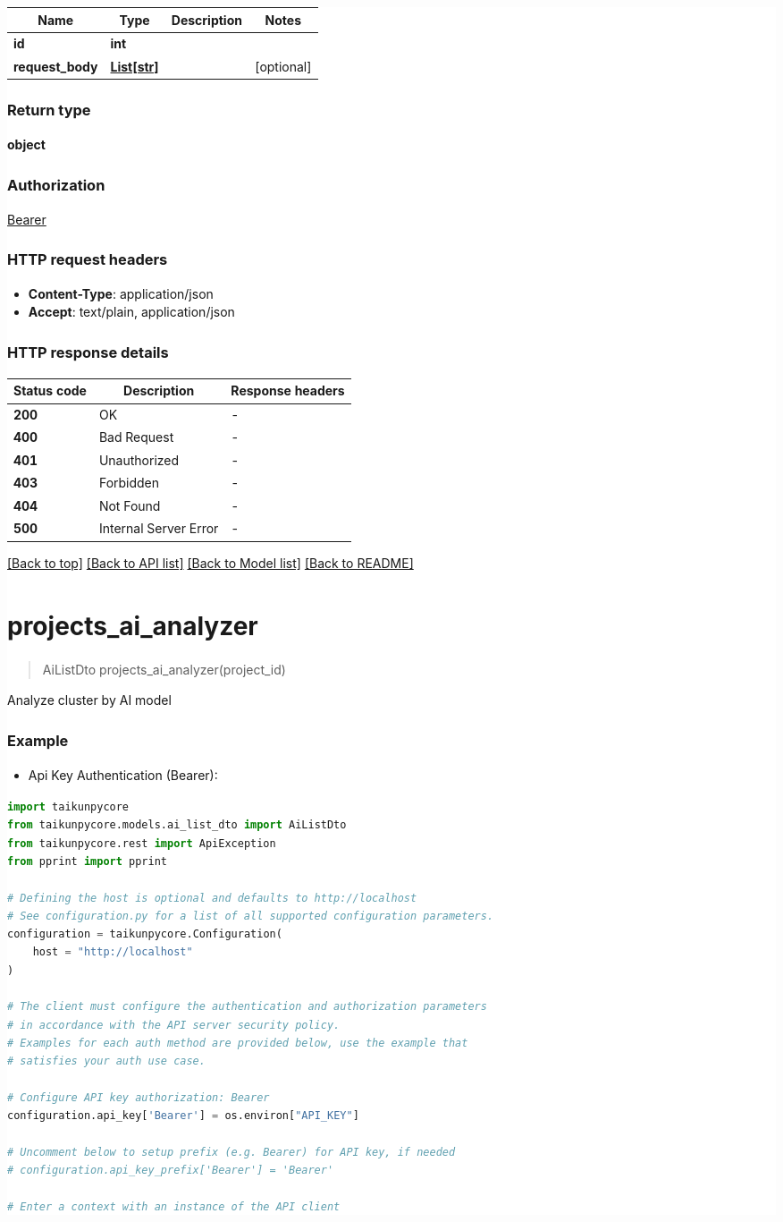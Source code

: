 Name | Type | Description  | Notes
------------- | ------------- | ------------- | -------------
 **id** | **int**|  | 
 **request_body** | [**List[str]**](str.md)|  | [optional] 

### Return type

**object**

### Authorization

[Bearer](../README.md#Bearer)

### HTTP request headers

 - **Content-Type**: application/json
 - **Accept**: text/plain, application/json

### HTTP response details

| Status code | Description | Response headers |
|-------------|-------------|------------------|
**200** | OK |  -  |
**400** | Bad Request |  -  |
**401** | Unauthorized |  -  |
**403** | Forbidden |  -  |
**404** | Not Found |  -  |
**500** | Internal Server Error |  -  |

[[Back to top]](#) [[Back to API list]](../README.md#documentation-for-api-endpoints) [[Back to Model list]](../README.md#documentation-for-models) [[Back to README]](../README.md)

# **projects_ai_analyzer**
> AiListDto projects_ai_analyzer(project_id)

Analyze cluster by AI model

### Example

* Api Key Authentication (Bearer):

```python
import taikunpycore
from taikunpycore.models.ai_list_dto import AiListDto
from taikunpycore.rest import ApiException
from pprint import pprint

# Defining the host is optional and defaults to http://localhost
# See configuration.py for a list of all supported configuration parameters.
configuration = taikunpycore.Configuration(
    host = "http://localhost"
)

# The client must configure the authentication and authorization parameters
# in accordance with the API server security policy.
# Examples for each auth method are provided below, use the example that
# satisfies your auth use case.

# Configure API key authorization: Bearer
configuration.api_key['Bearer'] = os.environ["API_KEY"]

# Uncomment below to setup prefix (e.g. Bearer) for API key, if needed
# configuration.api_key_prefix['Bearer'] = 'Bearer'

# Enter a context with an instance of the API client
```